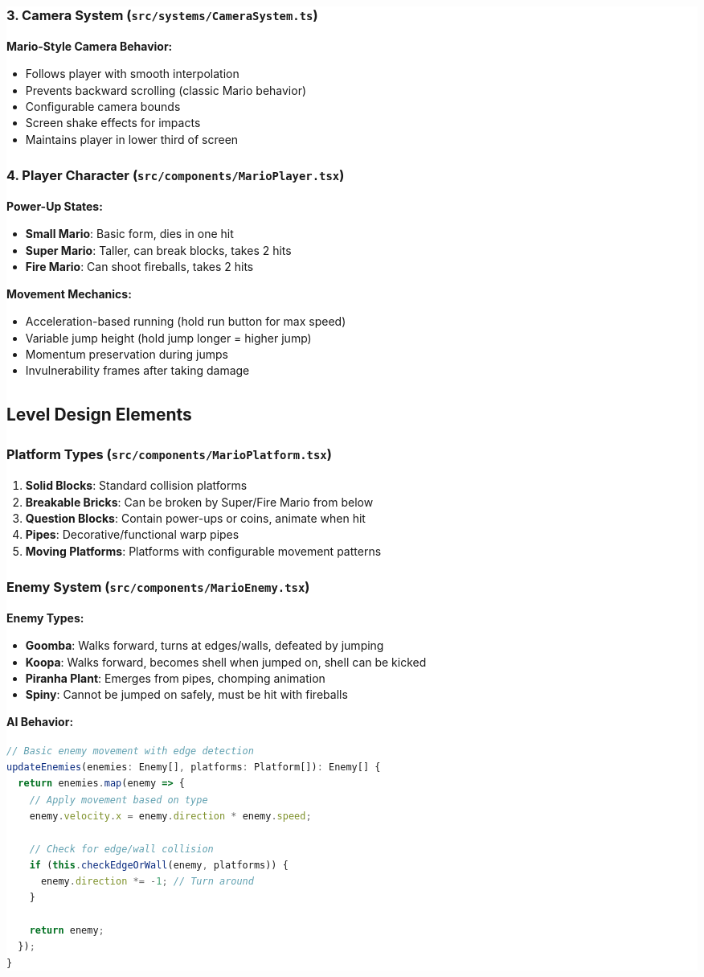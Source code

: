 ### 3. Camera System (`src/systems/CameraSystem.ts`)
**Mario-Style Camera Behavior:**
- Follows player with smooth interpolation
- Prevents backward scrolling (classic Mario behavior)
- Configurable camera bounds
- Screen shake effects for impacts
- Maintains player in lower third of screen

### 4. Player Character (`src/components/MarioPlayer.tsx`)
**Power-Up States:**
- **Small Mario**: Basic form, dies in one hit
- **Super Mario**: Taller, can break blocks, takes 2 hits
- **Fire Mario**: Can shoot fireballs, takes 2 hits

**Movement Mechanics:**
- Acceleration-based running (hold run button for max speed)
- Variable jump height (hold jump longer = higher jump)
- Momentum preservation during jumps
- Invulnerability frames after taking damage

## Level Design Elements

### Platform Types (`src/components/MarioPlatform.tsx`)
1. **Solid Blocks**: Standard collision platforms
2. **Breakable Bricks**: Can be broken by Super/Fire Mario from below
3. **Question Blocks**: Contain power-ups or coins, animate when hit
4. **Pipes**: Decorative/functional warp pipes
5. **Moving Platforms**: Platforms with configurable movement patterns

### Enemy System (`src/components/MarioEnemy.tsx`)
**Enemy Types:**
- **Goomba**: Walks forward, turns at edges/walls, defeated by jumping
- **Koopa**: Walks forward, becomes shell when jumped on, shell can be kicked
- **Piranha Plant**: Emerges from pipes, chomping animation
- **Spiny**: Cannot be jumped on safely, must be hit with fireballs

**AI Behavior:**
```typescript
// Basic enemy movement with edge detection
updateEnemies(enemies: Enemy[], platforms: Platform[]): Enemy[] {
  return enemies.map(enemy => {
    // Apply movement based on type
    enemy.velocity.x = enemy.direction * enemy.speed;
    
    // Check for edge/wall collision
    if (this.checkEdgeOrWall(enemy, platforms)) {
      enemy.direction *= -1; // Turn around
    }
    
    return enemy;
  });
}
```
